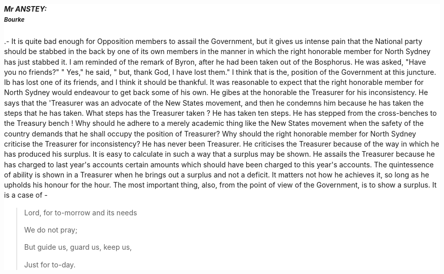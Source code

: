 ##### Mr ANSTEY:<br><small class="text-muted">Bourke</small>

.- It is quite bad enough for Opposition members to assail the Government, but it gives us intense pain that the National party should be stabbed in the back by one of its own members in the manner in which the right honorable member for North Sydney has just stabbed it. I am reminded of the remark of Byron, after he had been taken out of the Bosphorus. He was asked, "Have you no friends?" " Yes," he said, " but, thank God, I have lost them." I think that is the, position of the Government at this juncture. Ib has lost one of its friends, and I think it should be thankful. It was reasonable to expect that the right honorable member for North Sydney would endeavour to get back some of his own. He gibes at the honorable the Treasurer for his inconsistency. He says that the 'Treasurer was an advocate of the New States movement, and then he condemns him because he has taken the steps that he has taken. What steps has the Treasurer taken ? He has taken ten steps. He has stepped from the cross-benches to the Treasury bench ! Why should he adhere to a merely academic thing like the New States movement when the safety of the country demands that he shall occupy the position of Treasurer? Why should the right honorable member for North Sydney criticise the Treasurer for inconsistency? He has never been Treasurer. He criticises the Treasurer because of the way in which he has produced his surplus. It is easy to calculate in such a way that a surplus may be shown. He assails the Treasurer because he has charged to last year's accounts certain amounts which should have been charged to this year's accounts. The quintessence of ability is shown in a Treasurer when he brings out a surplus and not a deficit. It matters not how he achieves it, so long as he upholds his honour for the hour. The most important  thing, also, from the point of view of the Government, is to show a surplus. It is a case of - 

  >Lord, for to-morrow and its needs 
  >
  >We do not pray; 
  >
  >But guide us, guard us, keep us, 
  >
  >Just for to-day. 
  >